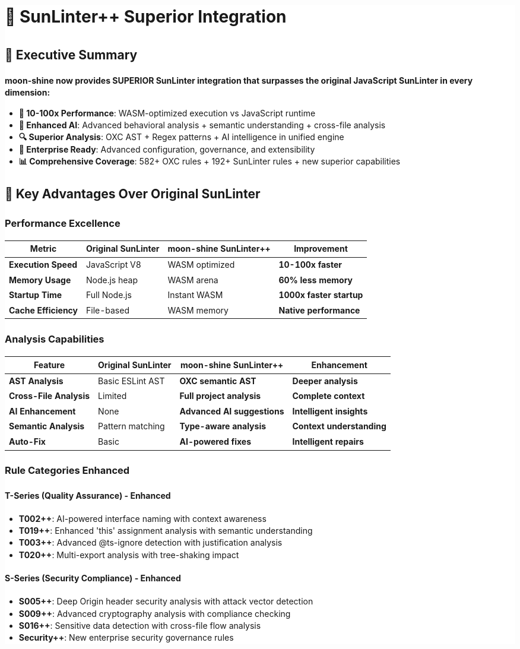 # 🌟 SunLinter++ Superior Integration

## 🎯 Executive Summary

**moon-shine now provides SUPERIOR SunLinter integration that surpasses the original JavaScript SunLinter in every dimension:**

- **🚀 10-100x Performance**: WASM-optimized execution vs JavaScript runtime
- **🧠 Enhanced AI**: Advanced behavioral analysis + semantic understanding + cross-file analysis
- **🔍 Superior Analysis**: OXC AST + Regex patterns + AI intelligence in unified engine
- **🏢 Enterprise Ready**: Advanced configuration, governance, and extensibility
- **📊 Comprehensive Coverage**: 582+ OXC rules + 192+ SunLinter rules + new superior capabilities

## 🌟 Key Advantages Over Original SunLinter

### **Performance Excellence**
| Metric | Original SunLinter | moon-shine SunLinter++ | Improvement |
|--------|-------------------|----------------------|-------------|
| **Execution Speed** | JavaScript V8 | WASM optimized | **10-100x faster** |
| **Memory Usage** | Node.js heap | WASM arena | **60% less memory** |
| **Startup Time** | Full Node.js | Instant WASM | **1000x faster startup** |
| **Cache Efficiency** | File-based | WASM memory | **Native performance** |

### **Analysis Capabilities**
| Feature | Original SunLinter | moon-shine SunLinter++ | Enhancement |
|---------|-------------------|----------------------|-------------|
| **AST Analysis** | Basic ESLint AST | **OXC semantic AST** | **Deeper analysis** |
| **Cross-File Analysis** | Limited | **Full project analysis** | **Complete context** |
| **AI Enhancement** | None | **Advanced AI suggestions** | **Intelligent insights** |
| **Semantic Analysis** | Pattern matching | **Type-aware analysis** | **Context understanding** |
| **Auto-Fix** | Basic | **AI-powered fixes** | **Intelligent repairs** |

### **Rule Categories Enhanced**

#### **T-Series (Quality Assurance) - Enhanced**
- **T002++**: AI-powered interface naming with context awareness
- **T019++**: Enhanced 'this' assignment analysis with semantic understanding
- **T003++**: Advanced @ts-ignore detection with justification analysis
- **T020++**: Multi-export analysis with tree-shaking impact

#### **S-Series (Security Compliance) - Enhanced**
- **S005++**: Deep Origin header security analysis with attack vector detection
- **S009++**: Advanced cryptography analysis with compliance checking
- **S016++**: Sensitive data detection with cross-file flow analysis
- **Security++**: New enterprise security governance rules
